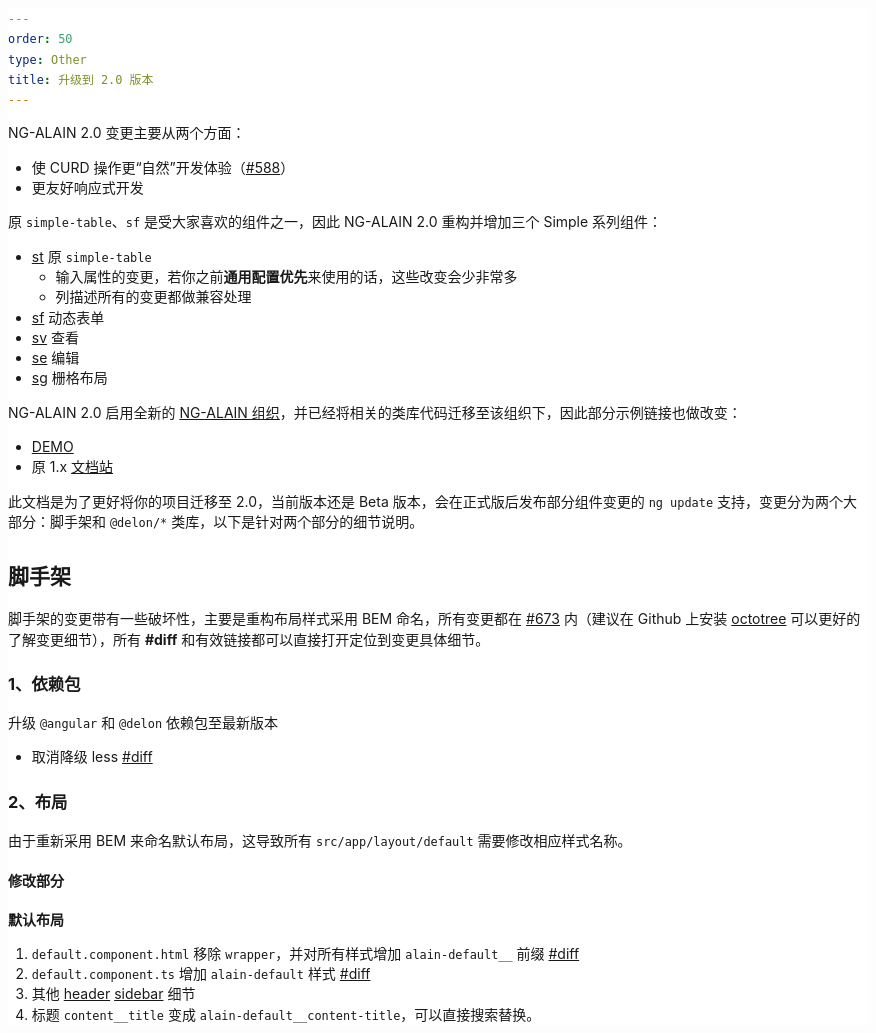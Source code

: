 ```yaml
---
order: 50
type: Other
title: 升级到 2.0 版本
---
```


NG-ALAIN 2.0 变更主要从两个方面：

- 使 CURD 操作更“自然”开发体验（[#588](https://github.com/ng-alain/ng-alain/issues/588)）
- 更友好响应式开发

原 `simple-table`、`sf` 是受大家喜欢的组件之一，因此 NG-ALAIN 2.0 重构并增加三个 Simple 系列组件：

- [st](/components/table) 原 `simple-table`
  - 输入属性的变更，若你之前**通用配置优先**来使用的话，这些改变会少非常多
  - 列描述所有的变更都做兼容处理
- [sf](/form) 动态表单
- [sv](/components/view) 查看
- [se](/components/edit) 编辑
- [sg](/components/grid) 栅格布局

NG-ALAIN 2.0 启用全新的 [NG-ALAIN 组织](https://github.com/ng-alain/)，并已经将相关的类库代码迁移至该组织下，因此部分示例链接也做改变：

- [DEMO](https://ng-alain.surge.sh/)
- 原 1.x [文档站](https://ng-alain.github.io/1.x-doc/)

此文档是为了更好将你的项目迁移至 2.0，当前版本还是 Beta 版本，会在正式版后发布部分组件变更的 `ng update` 支持，变更分为两个大部分：脚手架和 `@delon/*` 类库，以下是针对两个部分的细节说明。

## 脚手架

脚手架的变更带有一些破坏性，主要是重构布局样式采用 BEM 命名，所有变更都在 [#673](https://github.com/ng-alain/ng-alain/pull/673/files) 内（建议在 Github 上安装 [octotree](https://github.com/buunguyen/octotree) 可以更好的了解变更细节），所有 **#diff** 和有效链接都可以直接打开定位到变更具体细节。

### 1、依赖包

升级 `@angular` 和 `@delon` 依赖包至最新版本

+ 取消降级 less [#diff](https://github.com/ng-alain/ng-alain/pull/673/files#diff-b9cfc7f2cdf78a7f4b91a753d10865a2)

### 2、布局

由于重新采用 BEM 来命名默认布局，这导致所有 `src/app/layout/default` 需要修改相应样式名称。

#### 修改部分

**默认布局**

1. `default.component.html` 移除 `wrapper`，并对所有样式增加 `alain-default__` 前缀 [#diff](https://github.com/ng-alain/ng-alain/pull/673/files#diff-9612c23254b7dc14e5c53e51b1bca111)
2. `default.component.ts` 增加 `alain-default` 样式 [#diff](https://github.com/ng-alain/ng-alain/pull/673/files#diff-22fe6ac5f1a555ff396d16fabf60a675R25)
3. 其他 [header](https://github.com/ng-alain/ng-alain/pull/673/files#diff-1f3f3064a6d8f8166fcc1942f89ff05f) [sidebar](https://github.com/ng-alain/ng-alain/pull/673/files#diff-769b589ea25ae4b5a6f1cce29a2ce63d) 细节
4. 标题 `content__title` 变成 `alain-default__content-title`，可以直接搜索替换。

